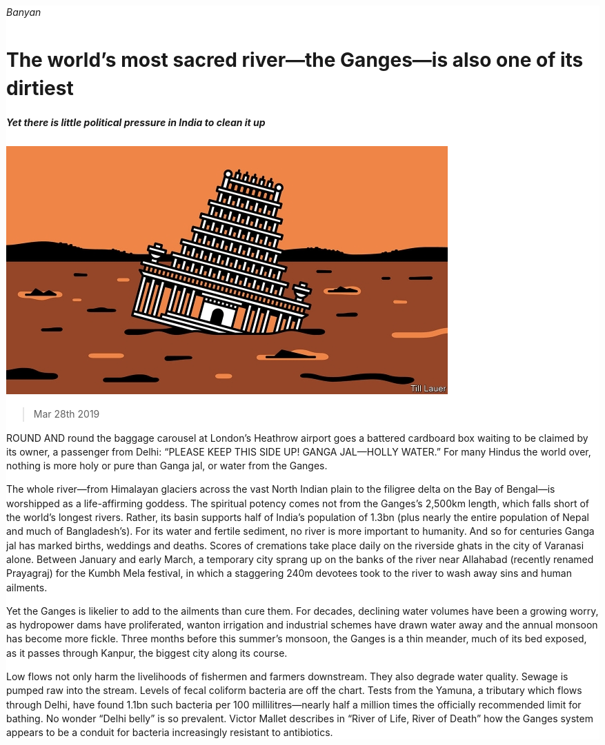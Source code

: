 ###### Banyan

# The world’s most sacred river—the Ganges—is also one of its dirtiest 

##### Yet there is little political pressure in India to clean it up 

![image](images/20190330_ASD000_0.jpg) 

> Mar 28th 2019 

ROUND AND round the baggage carousel at London’s Heathrow airport goes a battered cardboard box waiting to be claimed by its owner, a passenger from Delhi: “PLEASE KEEP THIS SIDE UP! GANGA JAL—HOLLY WATER.” For many Hindus the world over, nothing is more holy or pure than Ganga jal, or water from the Ganges. 

The whole river—from Himalayan glaciers across the vast North Indian plain to the filigree delta on the Bay of Bengal—is worshipped as a life-affirming goddess. The spiritual potency comes not from the Ganges’s 2,500km length, which falls short of the world’s longest rivers. Rather, its basin supports half of India’s population of 1.3bn (plus nearly the entire population of Nepal and much of Bangladesh’s). For its water and fertile sediment, no river is more important to humanity. And so for centuries Ganga jal has marked births, weddings and deaths. Scores of cremations take place daily on the riverside ghats in the city of Varanasi alone. Between January and early March, a temporary city sprang up on the banks of the river near Allahabad (recently renamed Prayagraj) for the Kumbh Mela festival, in which a staggering 240m devotees took to the river to wash away sins and human ailments. 

Yet the Ganges is likelier to add to the ailments than cure them. For decades, declining water volumes have been a growing worry, as hydropower dams have proliferated, wanton irrigation and industrial schemes have drawn water away and the annual monsoon has become more fickle. Three months before this summer’s monsoon, the Ganges is a thin meander, much of its bed exposed, as it passes through Kanpur, the biggest city along its course. 

Low flows not only harm the livelihoods of fishermen and farmers downstream. They also degrade water quality. Sewage is pumped raw into the stream. Levels of fecal coliform bacteria are off the chart. Tests from the Yamuna, a tributary which flows through Delhi, have found 1.1bn such bacteria per 100 millilitres—nearly half a million times the officially recommended limit for bathing. No wonder “Delhi belly” is so prevalent. Victor Mallet describes in “River of Life, River of Death” how the Ganges system appears to be a conduit for bacteria increasingly resistant to antibiotics. 
